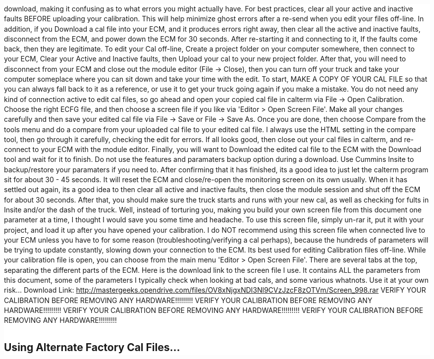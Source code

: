 download, making it confusing as to what errors you might actually have. For best practices, clear all your active and inactive faults
BEFORE uploading your calibration. This will help minimize ghost errors after a re-send when you edit your files off-line. In addition, if
you Download a cal file into your ECM, and it produces errors right away, then clear all the active and inactive faults, disconnect from
the ECM, and power down the ECM for 30 seconds. After re-starting it and connecting to it, If the faults come back, then they are
legitimate.
 To edit your Cal off-line, Create a project folder on your computer somewhere, then connect to your ECM, Clear your Active and
Inactive faults, then Upload your cal to your new project folder. After that, you will need to disconnect from your ECM and close out the
module editor (File → Close), then you can turn off your truck and take your computer someplace where you can sit down and take
your time with the edit. To start, MAKE A COPY OF YOUR CAL FILE so that you can always fall back to it as a reference, or use it to
get your truck going again if you make a mistake. You do not need any kind of connection active to edit cal files, so go ahead and open
your copied cal file in calterm via File → Open Calibration. Choose the right ECFG file, and then choose a screen file if you like via
'Editor > Open Screen File'. Make all your changes carefully and then save your edited cal file via File → Save or File → Save As.
Once you are done, then choose Compare from the tools menu and do a compare from your uploaded cal file to your edited cal file. I
always use the HTML setting in the compare tool, then go through it carefully, checking the edit for errors. If all looks good, then close
out your cal files in calterm, and re-connect to your ECM with the module editor. Finally, you will want to Download the edited cal file to
the ECM with the Download tool and wait for it to finish. Do not use the features and paramaters backup option during a download. Use
Cummins Insite to backup/restore your paramaters if you need to. After confirming that it has finished, its a good idea to just let the
calterm program sit for about 30 - 45 seconds. It will reset the ECM and close/re-open the monitoring screen on its own usually. When
it has settled out again, its a good idea to then clear all active and inactive faults, then close the module session and shut off the ECM
for about 30 seconds. After that, you should make sure the truck starts and runs with your new cal, as well as checking for fults in Insite
and/or the dash of the truck.
Well, instead of torturing you, making you build your own screen file from this document one parameter at a time, I thought I
would save you some time and headache. To use this screen file, simply un-rar it, put it with your project, and load it up after you have
opened your calibration. I do NOT recommend using this screen file when connected live to your ECM unless you have to for some
reason (troubleshooting/verifying a cal perhaps), because the hundreds of parameters will be trying to update constantly, slowing down
your connection to the ECM. Its best used for editing Calibration files off-line. While your calibration file is open, you can choose from
the main menu 'Editor > Open Screen File'. There are several tabs at the top, separating the different parts of the ECM.
Here is the download link to the screen file I use. It contains ALL the parameters from this document, some of the parameters I
typically check when looking at bad cals, and some various whatnots. Use it at your own risk...
Download Link: http://mastergeeks.opendrive.com/files/OV8xNjgxNDI3Nl9CVzJzcF8zOTVm/Screen_998.rar
VERIFY YOUR CALIBRATION BEFORE REMOVING ANY HARDWARE!!!!!!!!!
VERIFY YOUR CALIBRATION BEFORE REMOVING ANY HARDWARE!!!!!!!!!
VERIFY YOUR CALIBRATION BEFORE REMOVING ANY HARDWARE!!!!!!!!!
VERIFY YOUR CALIBRATION BEFORE REMOVING ANY HARDWARE!!!!!!!!!
## Using Alternate Factory Cal Files...